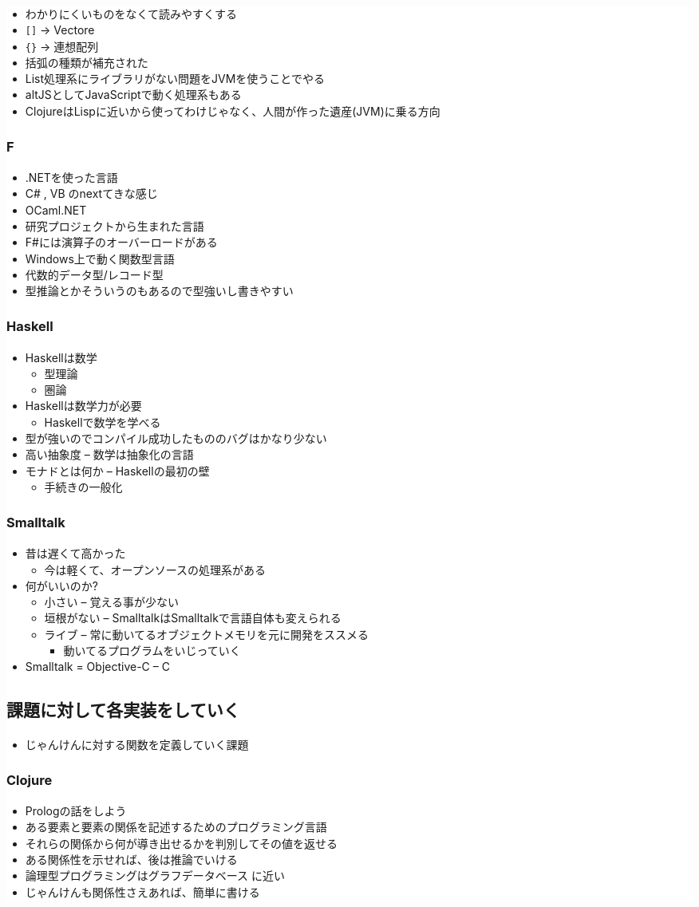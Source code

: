 *   わかりにくいものをなくて読みやすくする
*   `[]` -> Vectore
*   `{}` -> 連想配列
*   括弧の種類が補充された
*   List処理系にライブラリがない問題をJVMを使うことでやる
*   altJSとしてJavaScriptで動く処理系もある
*   ClojureはLispに近いから使ってわけじゃなく、人間が作った遺産(JVM)に乗る方向

### F

*   .NETを使った言語
*   C# , VB のnextてきな感じ
*   OCaml.NET
*   研究プロジェクトから生まれた言語
*   F#には演算子のオーバーロードがある
*   Windows上で動く関数型言語
*   代数的データ型/レコード型
*   型推論とかそういうのもあるので型強いし書きやすい

### Haskell

*   Haskellは数学 
    *   型理論
    *   圏論
*   Haskellは数学力が必要 
    *   Haskellで数学を学べる
*   型が強いのでコンパイル成功したもののバグはかなり少ない
*   高い抽象度 &#8211; 数学は抽象化の言語
*   モナドとは何か &#8211; Haskellの最初の壁 
    *   手続きの一般化

### Smalltalk

*   昔は遅くて高かった 
    *   今は軽くて、オープンソースの処理系がある
*   何がいいのか? 
    *   小さい &#8211; 覚える事が少ない
    *   垣根がない &#8211; SmalltalkはSmalltalkで言語自体も変えられる
    *   ライブ &#8211; 常に動いてるオブジェクトメモリを元に開発をススメる 
        *   動いてるプログラムをいじっていく
*   Smalltalk = Objective-C &#8211; C

## 課題に対して各実装をしていく

*   じゃんけんに対する関数を定義していく課題

### Clojure

*   Prologの話をしよう
*   ある要素と要素の関係を記述するためのプログラミング言語
*   それらの関係から何が導き出せるかを判別してその値を返せる
*   ある関係性を示せれば、後は推論でいける　
*   論理型プログラミングはグラフデータベース に近い
*   じゃんけんも関係性さえあれば、簡単に書ける
